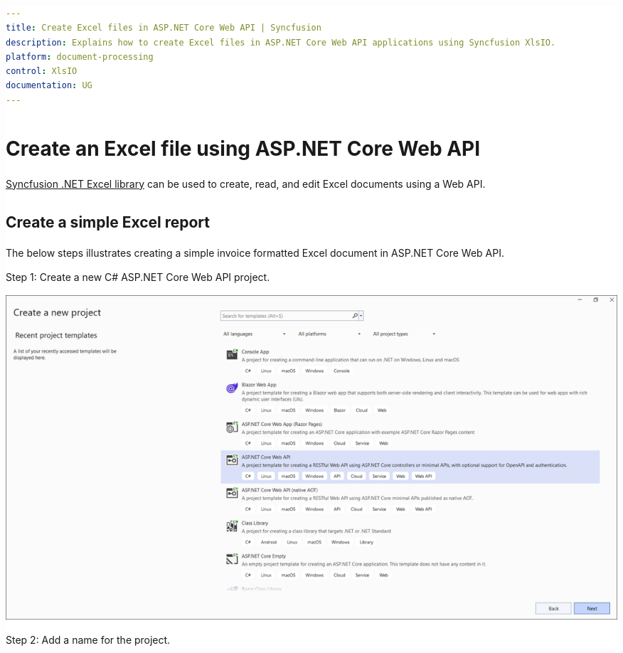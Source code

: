 ```yaml
---
title: Create Excel files in ASP.NET Core Web API | Syncfusion
description: Explains how to create Excel files in ASP.NET Core Web API applications using Syncfusion XlsIO.
platform: document-processing
control: XlsIO
documentation: UG
---
```


# Create an Excel file using ASP.NET Core Web API

[Syncfusion .NET Excel library](https://www.syncfusion.com/document-processing/excel-framework/net-core/excel-library) can be used to create, read, and edit Excel documents using a Web API.

## Create a simple Excel report

The below steps illustrates creating a simple invoice formatted Excel document in ASP.NET Core Web API.

Step 1: Create a new C# ASP.NET Core Web API project.

![Create ASP.NET Core Web API project in Visual Studio](ASP-NET-Core-Web-API_images/ASP-NET-Core-Web-API_images_img1.png)

Step 2: Add a name for the project.
